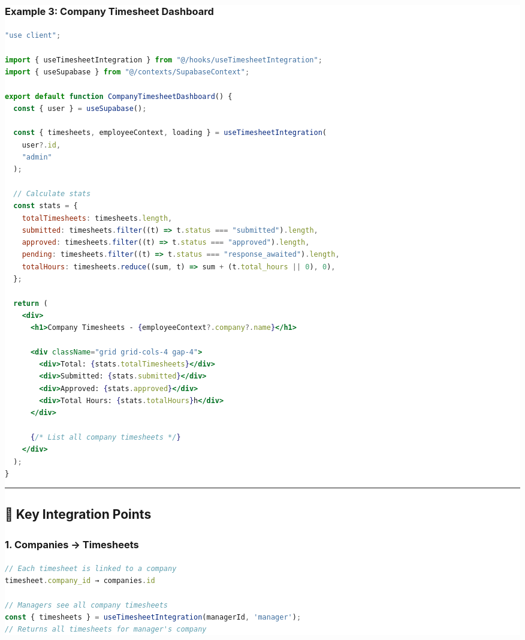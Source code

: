 ### Example 3: Company Timesheet Dashboard

```jsx
"use client";

import { useTimesheetIntegration } from "@/hooks/useTimesheetIntegration";
import { useSupabase } from "@/contexts/SupabaseContext";

export default function CompanyTimesheetDashboard() {
  const { user } = useSupabase();

  const { timesheets, employeeContext, loading } = useTimesheetIntegration(
    user?.id,
    "admin"
  );

  // Calculate stats
  const stats = {
    totalTimesheets: timesheets.length,
    submitted: timesheets.filter((t) => t.status === "submitted").length,
    approved: timesheets.filter((t) => t.status === "approved").length,
    pending: timesheets.filter((t) => t.status === "response_awaited").length,
    totalHours: timesheets.reduce((sum, t) => sum + (t.total_hours || 0), 0),
  };

  return (
    <div>
      <h1>Company Timesheets - {employeeContext?.company?.name}</h1>

      <div className="grid grid-cols-4 gap-4">
        <div>Total: {stats.totalTimesheets}</div>
        <div>Submitted: {stats.submitted}</div>
        <div>Approved: {stats.approved}</div>
        <div>Total Hours: {stats.totalHours}h</div>
      </div>

      {/* List all company timesheets */}
    </div>
  );
}
```

---

## 🔗 Key Integration Points

### 1. **Companies → Timesheets**

```javascript
// Each timesheet is linked to a company
timesheet.company_id → companies.id

// Managers see all company timesheets
const { timesheets } = useTimesheetIntegration(managerId, 'manager');
// Returns all timesheets for manager's company
```
